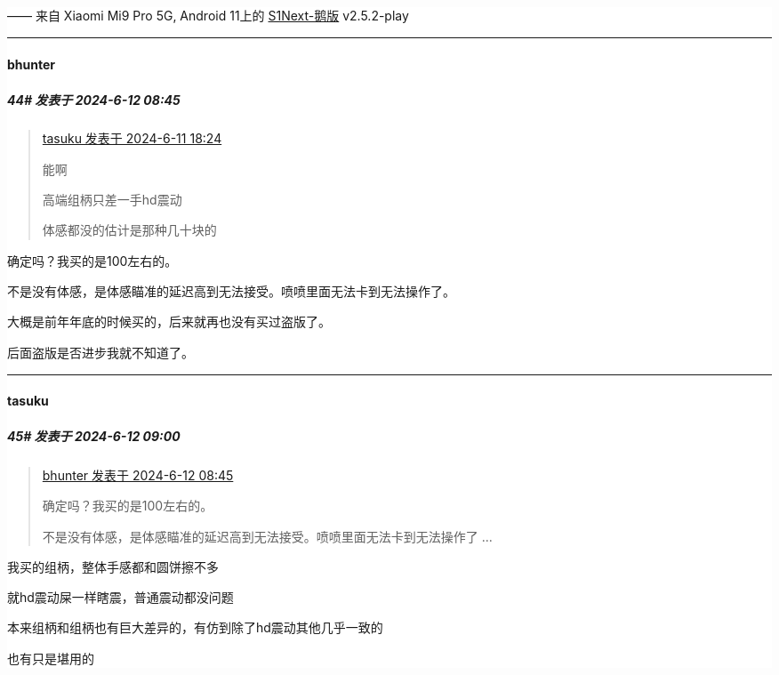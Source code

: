 —— 来自 Xiaomi Mi9 Pro 5G, Android 11上的 [S1Next-鹅版](https://github.com/ykrank/S1-Next/releases) v2.5.2-play


*****

####  bhunter  
##### 44#       发表于 2024-6-12 08:45

<blockquote><a href="httphttps://bbs.saraba1st.com/2b/forum.php?mod=redirect&amp;goto=findpost&amp;pid=65198241&amp;ptid=2186982" target="_blank">tasuku 发表于 2024-6-11 18:24</a>

能啊

高端组柄只差一手hd震动

体感都没的估计是那种几十块的</blockquote>
确定吗？我买的是100左右的。

不是没有体感，是体感瞄准的延迟高到无法接受。喷喷里面无法卡到无法操作了。

大概是前年年底的时候买的，后来就再也没有买过盗版了。

后面盗版是否进步我就不知道了。


*****

####  tasuku  
##### 45#       发表于 2024-6-12 09:00

<blockquote><a href="httphttps://bbs.saraba1st.com/2b/forum.php?mod=redirect&amp;goto=findpost&amp;pid=65203194&amp;ptid=2186982" target="_blank">bhunter 发表于 2024-6-12 08:45</a>

确定吗？我买的是100左右的。

不是没有体感，是体感瞄准的延迟高到无法接受。喷喷里面无法卡到无法操作了 ...</blockquote>
我买的组柄，整体手感都和圆饼擦不多

就hd震动屎一样瞎震，普通震动都没问题

本来组柄和组柄也有巨大差异的，有仿到除了hd震动其他几乎一致的

也有只是堪用的

